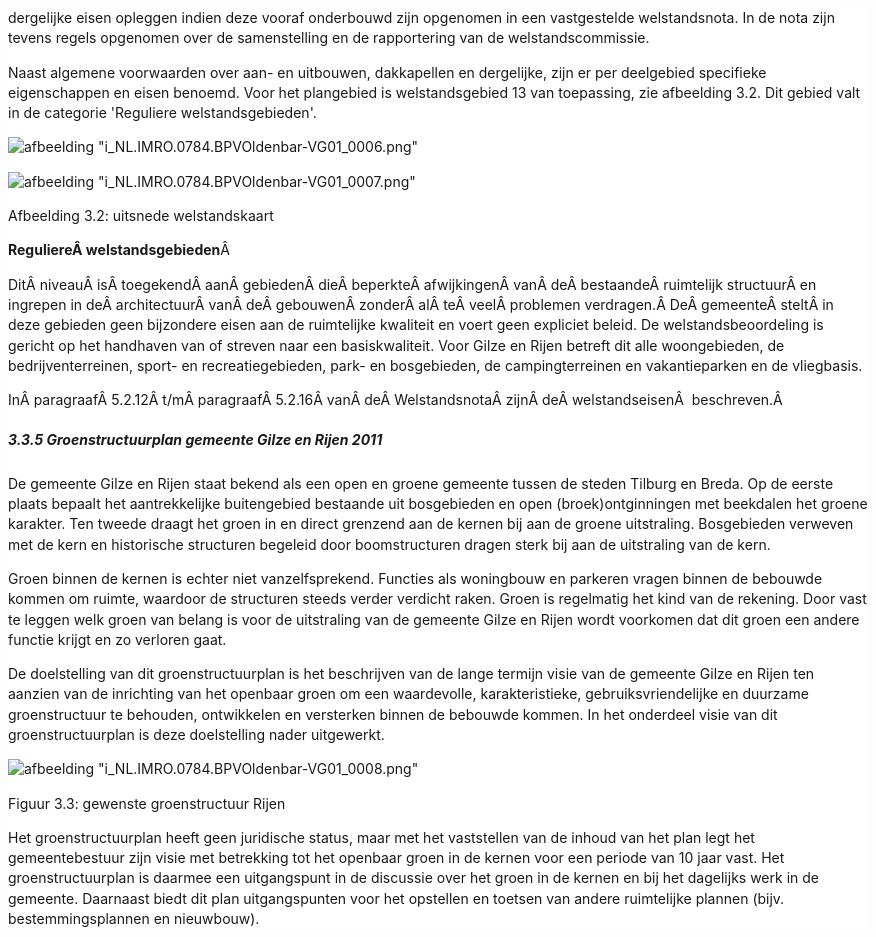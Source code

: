 dergelijke eisen opleggen indien deze vooraf onderbouwd zijn opgenomen in een vastgestelde welstandsnota. In de nota zijn tevens regels opgenomen over de samenstelling en de rapportering van de welstandscommissie.

Naast algemene voorwaarden over aan\- en uitbouwen, dakkapellen en dergelijke, zijn er per deelgebied specifieke eigenschappen en eisen benoemd. Voor het plangebied is welstandsgebied 13 van toepassing, zie afbeelding 3\.2\. Dit gebied valt in de categorie 'Reguliere welstandsgebieden'.

![afbeelding "i_NL.IMRO.0784.BPVOldenbar-VG01_0006.png"](i_NL.IMRO.0784.BPVOldenbar-VG01_0006.png)

![afbeelding "i_NL.IMRO.0784.BPVOldenbar-VG01_0007.png"](i_NL.IMRO.0784.BPVOldenbar-VG01_0007.png)

Afbeelding 3\.2: uitsnede welstandskaart

**ReguliereÂ welstandsgebieden**Â

DitÂ niveauÂ isÂ toegekendÂ aanÂ gebiedenÂ dieÂ beperkteÂ afwijkingenÂ vanÂ deÂ bestaandeÂ ruimtelijk structuurÂ en ingrepen in deÂ architectuurÂ vanÂ deÂ gebouwenÂ zonderÂ alÂ teÂ veelÂ problemen verdragen.Â DeÂ gemeenteÂ steltÂ in deze gebieden geen bijzondere eisen aan de ruimtelijke kwaliteit en voert geen expliciet beleid. De welstandsbeoordeling is gericht op het handhaven van of streven naar een basiskwaliteit. Voor Gilze en Rijen betreft dit alle woongebieden, de bedrijventerreinen, sport\- en recreatiegebieden, park\- en bosgebieden, de campingterreinen en vakantieparken en de vliegbasis.

InÂ paragraafÂ 5\.2\.12Â t/mÂ paragraafÂ 5\.2\.16Â vanÂ deÂ WelstandsnotaÂ zijnÂ deÂ welstandseisenÂ  beschreven.Â

##### 3\.3\.5 Groenstructuurplan gemeente Gilze en Rijen 2011

De gemeente Gilze en Rijen staat bekend als een open en groene gemeente tussen de steden Tilburg en Breda. Op de eerste plaats bepaalt het aantrekkelijke buitengebied bestaande uit bosgebieden en open (broek)ontginningen met beekdalen het groene karakter. Ten tweede draagt het groen in en direct grenzend aan de kernen bij aan de groene uitstraling. Bosgebieden verweven met de kern en historische structuren begeleid door boomstructuren dragen sterk bij aan de uitstraling van de kern.

Groen binnen de kernen is echter niet vanzelfsprekend. Functies als woningbouw en parkeren vragen binnen de bebouwde kommen om ruimte, waardoor de structuren steeds verder verdicht raken. Groen is regelmatig het kind van de rekening. Door vast te leggen welk groen van belang is voor de uitstraling van de gemeente Gilze en Rijen wordt voorkomen dat dit groen een andere functie krijgt en zo verloren gaat.

De doelstelling van dit groenstructuurplan is het beschrijven van de lange termijn visie van de gemeente Gilze en Rijen ten aanzien van de inrichting van het openbaar groen om een waardevolle, karakteristieke, gebruiksvriendelijke en duurzame groenstructuur te behouden, ontwikkelen en versterken binnen de bebouwde kommen. In het onderdeel visie van dit groenstructuurplan is deze doelstelling nader uitgewerkt.

![afbeelding "i_NL.IMRO.0784.BPVOldenbar-VG01_0008.png"](i_NL.IMRO.0784.BPVOldenbar-VG01_0008.png)

Figuur 3\.3: gewenste groenstructuur Rijen

Het groenstructuurplan heeft geen juridische status, maar met het vaststellen van de inhoud van het plan legt het gemeentebestuur zijn visie met betrekking tot het openbaar groen in de kernen voor een periode van 10 jaar vast. Het groenstructuurplan is daarmee een uitgangspunt in de discussie over het groen in de kernen en bij het dagelijks werk in de gemeente. Daarnaast biedt dit plan uitgangspunten voor het opstellen en toetsen van andere ruimtelijke plannen (bijv. bestemmingsplannen en nieuwbouw).
